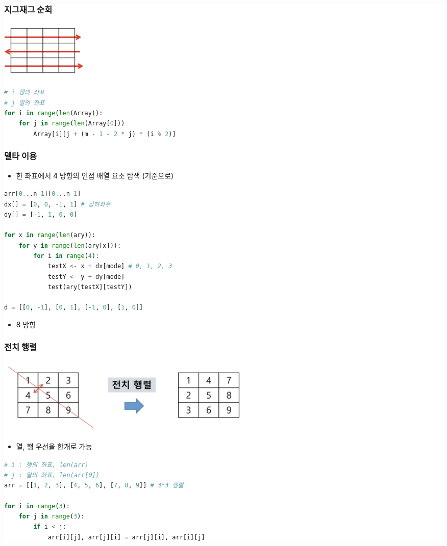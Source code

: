 ### 지그재그 순회

![image-20210811133733398](array2.assets/image-20210811133733398.png)

```python
# i 행의 좌표
# j 열의 좌표
for i in range(len(Array)):
    for j in range(len(Array[0]))
    	Array[i][j + (m - 1 - 2 * j) * (i % 2)]
```

### 델타 이용

- 한 좌표에서 4 방향의 인접 배열 요소 탐색 (기준으로)

```python
arr[0...n-1][0...n-1]
dx[] = [0, 0, -1, 1] # 상하좌우
dy[] = [-1, 1, 0, 0] 
    
for x in range(len(ary)):
    for y in range(len(ary[x])):
        for i in range(4):
            textX <- x + dx[mode] # 0, 1, 2, 3
            testY <- y + dy[mode]
            test(ary[testX][testY])
    
d = [[0, -1], [0, 1], [-1, 0], [1, 0]]
```

- 8 방향

### 전치 행렬

![image-20210811134104096](array2.assets/image-20210811134104096.png)

- 열, 행 우선을 한개로 가능

```python
# i : 행의 좌표, len(arr)
# j : 열의 좌표, len(arr[0])
arr = [[1, 2, 3], [4, 5, 6], [7, 8, 9]] # 3*3 행렬

for i in range(3):
    for j in range(3):
        if i < j:
            arr[i][j], arr[j][i] = arr[j][i], arr[i][j]
```
